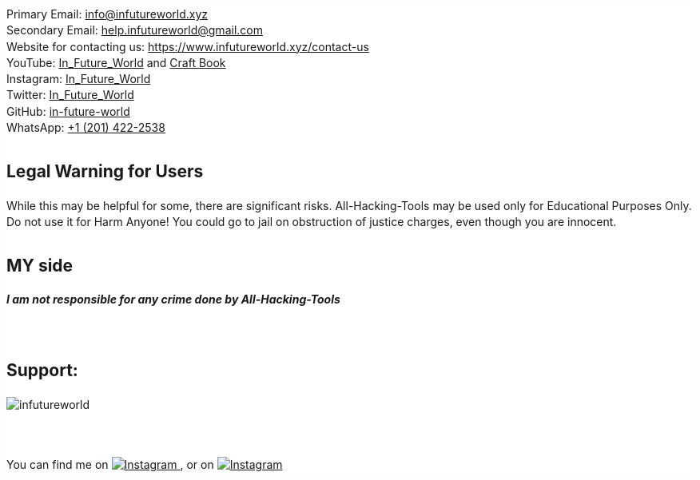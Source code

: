 Primary Email: info@infutureworld.xyz <br />
Secondary Email: help.infutureworld@gmail.com <br />
Website for contacting us: https://www.infutureworld.xyz/contact-us <br />
YouTube: [In_Future_World](https://www.youtube.com/channel/UCh5_VB1guUcc0mWAOc7etrA) and [Craft Book](https://www.youtube.com/channel/UCWjay1fq6WaL_svEhQ68XMg) <br />
Instagram: [In_Future_World](https://www.instagram.com/in_future_world/) <br />
Twitter: [In_Future_World](https://twitter.com/In_future_world) <br />
GitHub: [in-future-world](https://github.com/in-future-world) <br />
WhatsApp: [+1 (201) 422-2538](https://wa.me/message/RJSMU4K3QDHZC1)<br />


## Legal Warning for Users
While this may be helpful for some, there are significant risks. All-Hacking-Tools may be used only for Educational Purposes Only. Do not use it for Harm Anyone! You could go to jail on obstruction of justice charges, even though you are innocent.



## MY side
***I am not responsible for any crime done by All-Hacking-Tools***


<br>

## Support:
<p><a href="https://www.buymeacoffee.com/infutureworld"> <img align="left" src="https://cdn.buymeacoffee.com/buttons/v2/default-yellow.png" height="50" width="210" alt="infutureworld" /></a></p><br>

<br>

<br>You can find me on <a target="_blank" href="https://twitter.com/in_future_world">
  <img alt="Instagram" width="22px" src="https://user-images.githubusercontent.com/88558310/129485486-5fbaa4f6-dce2-4a3d-9ad0-de09abaf1afb.png" />
</a>, or on  <a target="_blank" href="https://www.instagram.com/in_future_world">
  <img alt="Instagram" width="22px" src="https://user-images.githubusercontent.com/88558310/129485437-411924e1-b7d0-4f28-a8ca-b3886cc98e8c.png" />
</a>

